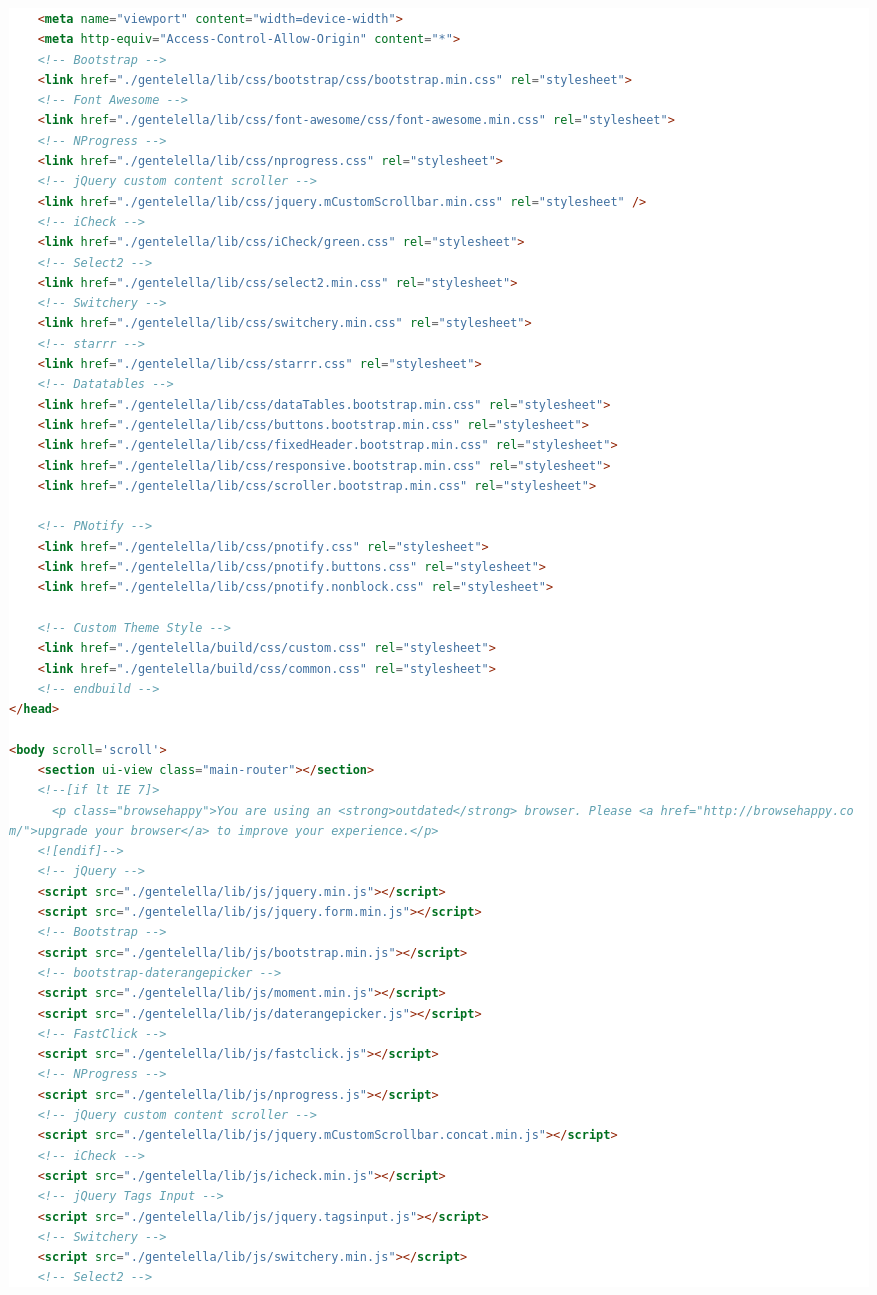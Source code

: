 ``` html
    <meta name="viewport" content="width=device-width">
    <meta http-equiv="Access-Control-Allow-Origin" content="*">
    <!-- Bootstrap -->
    <link href="./gentelella/lib/css/bootstrap/css/bootstrap.min.css" rel="stylesheet">
    <!-- Font Awesome -->
    <link href="./gentelella/lib/css/font-awesome/css/font-awesome.min.css" rel="stylesheet">
    <!-- NProgress -->
    <link href="./gentelella/lib/css/nprogress.css" rel="stylesheet">
    <!-- jQuery custom content scroller -->
    <link href="./gentelella/lib/css/jquery.mCustomScrollbar.min.css" rel="stylesheet" />
    <!-- iCheck -->
    <link href="./gentelella/lib/css/iCheck/green.css" rel="stylesheet">
    <!-- Select2 -->
    <link href="./gentelella/lib/css/select2.min.css" rel="stylesheet">
    <!-- Switchery -->
    <link href="./gentelella/lib/css/switchery.min.css" rel="stylesheet">
    <!-- starrr -->
    <link href="./gentelella/lib/css/starrr.css" rel="stylesheet">
    <!-- Datatables -->
    <link href="./gentelella/lib/css/dataTables.bootstrap.min.css" rel="stylesheet">
    <link href="./gentelella/lib/css/buttons.bootstrap.min.css" rel="stylesheet">
    <link href="./gentelella/lib/css/fixedHeader.bootstrap.min.css" rel="stylesheet">
    <link href="./gentelella/lib/css/responsive.bootstrap.min.css" rel="stylesheet">
    <link href="./gentelella/lib/css/scroller.bootstrap.min.css" rel="stylesheet">

    <!-- PNotify -->
    <link href="./gentelella/lib/css/pnotify.css" rel="stylesheet">
    <link href="./gentelella/lib/css/pnotify.buttons.css" rel="stylesheet">
    <link href="./gentelella/lib/css/pnotify.nonblock.css" rel="stylesheet">

    <!-- Custom Theme Style -->
    <link href="./gentelella/build/css/custom.css" rel="stylesheet">
    <link href="./gentelella/build/css/common.css" rel="stylesheet">
    <!-- endbuild -->
</head>

<body scroll='scroll'>
    <section ui-view class="main-router"></section>
    <!--[if lt IE 7]>
      <p class="browsehappy">You are using an <strong>outdated</strong> browser. Please <a href="http://browsehappy.com/">upgrade your browser</a> to improve your experience.</p>
    <![endif]-->
    <!-- jQuery -->
    <script src="./gentelella/lib/js/jquery.min.js"></script>
    <script src="./gentelella/lib/js/jquery.form.min.js"></script>
    <!-- Bootstrap -->
    <script src="./gentelella/lib/js/bootstrap.min.js"></script>
    <!-- bootstrap-daterangepicker -->
    <script src="./gentelella/lib/js/moment.min.js"></script>
    <script src="./gentelella/lib/js/daterangepicker.js"></script>
    <!-- FastClick -->
    <script src="./gentelella/lib/js/fastclick.js"></script>
    <!-- NProgress -->
    <script src="./gentelella/lib/js/nprogress.js"></script>
    <!-- jQuery custom content scroller -->
    <script src="./gentelella/lib/js/jquery.mCustomScrollbar.concat.min.js"></script>
    <!-- iCheck -->
    <script src="./gentelella/lib/js/icheck.min.js"></script>
    <!-- jQuery Tags Input -->
    <script src="./gentelella/lib/js/jquery.tagsinput.js"></script>
    <!-- Switchery -->
    <script src="./gentelella/lib/js/switchery.min.js"></script>
    <!-- Select2 -->
```